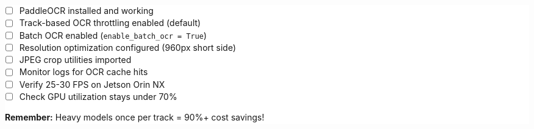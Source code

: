 - [ ] PaddleOCR installed and working
- [ ] Track-based OCR throttling enabled (default)
- [ ] Batch OCR enabled (`enable_batch_ocr = True`)
- [ ] Resolution optimization configured (960px short side)
- [ ] JPEG crop utilities imported
- [ ] Monitor logs for OCR cache hits
- [ ] Verify 25-30 FPS on Jetson Orin NX
- [ ] Check GPU utilization stays under 70%

**Remember:** Heavy models once per track = 90%+ cost savings!
